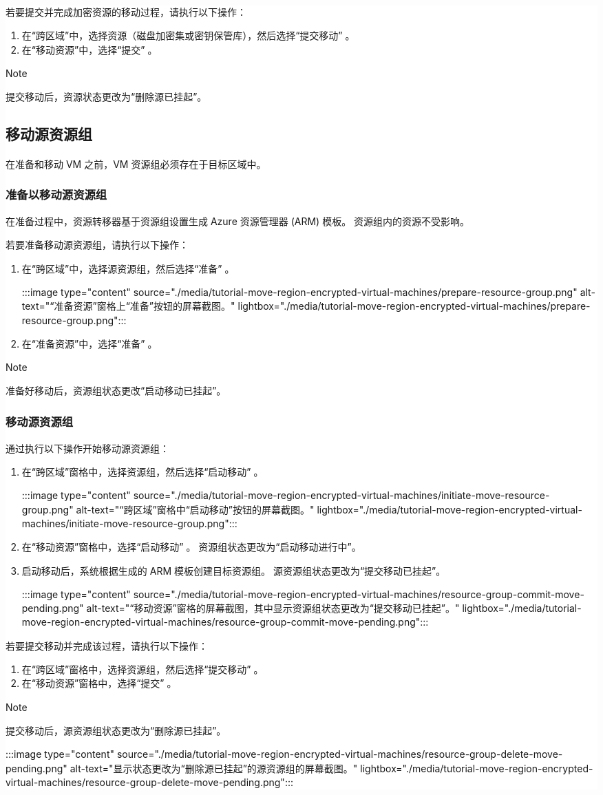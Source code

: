 若要提交并完成加密资源的移动过程，请执行以下操作：

1. 在“跨区域”中，选择资源（磁盘加密集或密钥保管库），然后选择“提交移动” 。
1. 在“移动资源”中，选择“提交” 。

> [!NOTE]
> 提交移动后，资源状态更改为“删除源已挂起”。


## <a name="move-the-source-resource-group"></a>移动源资源组 

在准备和移动 VM 之前，VM 资源组必须存在于目标区域中。 

### <a name="prepare-to-move-the-source-resource-group"></a>准备以移动源资源组

在准备过程中，资源转移器基于资源组设置生成 Azure 资源管理器 (ARM) 模板。 资源组内的资源不受影响。

若要准备移动源资源组，请执行以下操作：

1. 在“跨区域”中，选择源资源组，然后选择“准备” 。

    :::image type="content" source="./media/tutorial-move-region-encrypted-virtual-machines/prepare-resource-group.png" alt-text="“准备资源”窗格上“准备”按钮的屏幕截图。" lightbox="./media/tutorial-move-region-encrypted-virtual-machines/prepare-resource-group.png":::

1. 在“准备资源”中，选择“准备” 。

> [!NOTE]
> 准备好移动后，资源组状态更改“启动移动已挂起”。 

 
### <a name="move-the-source-resource-group"></a>移动源资源组

通过执行以下操作开始移动源资源组：

1. 在“跨区域”窗格中，选择资源组，然后选择“启动移动” 。

    :::image type="content" source="./media/tutorial-move-region-encrypted-virtual-machines/initiate-move-resource-group.png" alt-text="“跨区域”窗格中“启动移动”按钮的屏幕截图。" lightbox="./media/tutorial-move-region-encrypted-virtual-machines/initiate-move-resource-group.png":::

1. 在“移动资源”窗格中，选择“启动移动” 。 资源组状态更改为“启动移动进行中”。   
1. 启动移动后，系统根据生成的 ARM 模板创建目标资源组。 源资源组状态更改为“提交移动已挂起”。

    :::image type="content" source="./media/tutorial-move-region-encrypted-virtual-machines/resource-group-commit-move-pending.png" alt-text="“移动资源”窗格的屏幕截图，其中显示资源组状态更改为“提交移动已挂起”。" lightbox="./media/tutorial-move-region-encrypted-virtual-machines/resource-group-commit-move-pending.png":::

若要提交移动并完成该过程，请执行以下操作：

1. 在“跨区域”窗格中，选择资源组，然后选择“提交移动” 。
1. 在“移动资源”窗格中，选择“提交” 。

> [!NOTE]
> 提交移动后，源资源组状态更改为“删除源已挂起”。

:::image type="content" source="./media/tutorial-move-region-encrypted-virtual-machines/resource-group-delete-move-pending.png" alt-text="显示状态更改为“删除源已挂起”的源资源组的屏幕截图。" lightbox="./media/tutorial-move-region-encrypted-virtual-machines/resource-group-delete-move-pending.png":::
